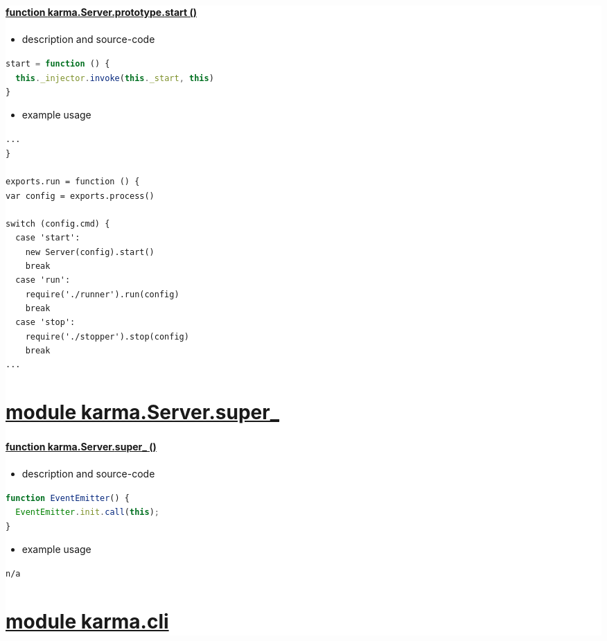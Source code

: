 #### <a name="apidoc.element.karma.Server.prototype.start"></a>[function <span class="apidocSignatureSpan">karma.Server.prototype.</span>start ()](#apidoc.element.karma.Server.prototype.start)
- description and source-code
```javascript
start = function () {
  this._injector.invoke(this._start, this)
}
```
- example usage
```shell
...
}

exports.run = function () {
var config = exports.process()

switch (config.cmd) {
  case 'start':
    new Server(config).start()
    break
  case 'run':
    require('./runner').run(config)
    break
  case 'stop':
    require('./stopper').stop(config)
    break
...
```



# <a name="apidoc.module.karma.Server.super_"></a>[module karma.Server.super_](#apidoc.module.karma.Server.super_)

#### <a name="apidoc.element.karma.Server.super_.super_"></a>[function <span class="apidocSignatureSpan">karma.Server.</span>super_ ()](#apidoc.element.karma.Server.super_.super_)
- description and source-code
```javascript
function EventEmitter() {
  EventEmitter.init.call(this);
}
```
- example usage
```shell
n/a
```



# <a name="apidoc.module.karma.cli"></a>[module karma.cli](#apidoc.module.karma.cli)
